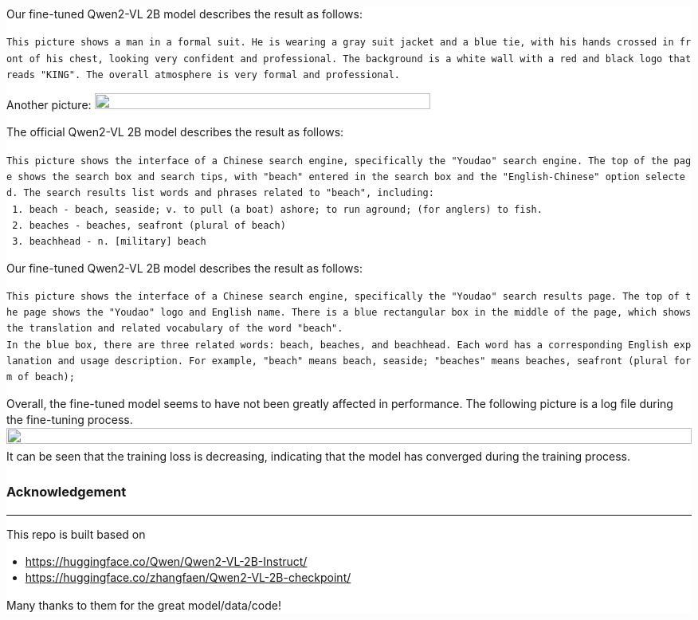 Our fine-tuned Qwen2-VL 2B model describes the result as follows:

```
This picture shows a man in a formal suit. He is wearing a gray suit jacket and a blue tie, with his hands crossed in front of his chest, looking very confident and professional. The background is a white wall with a red and black logo that reads "KING". The overall atmosphere is very formal and professional.
```

Another picture:
<img src="test_data/5.png" width="70%" height="70%">   

The official Qwen2-VL 2B model describes the result as follows:
```
This picture shows the interface of a Chinese search engine, specifically the "Youdao" search engine. The top of the page shows the search box and search tips, with "beach" entered in the search box and the "English-Chinese" option selected. The search results list words and phrases related to "beach", including:  
 1. beach - beach, seaside; v. to pull (a boat) ashore; to run aground; (for anglers) to fish.   
 2. beaches - beaches, seafront (plural of beach)   
 3. beachhead - n. [military] beach
 ```
Our fine-tuned Qwen2-VL 2B model describes the result as follows:
```
This picture shows the interface of a Chinese search engine, specifically the "Youdao" search results page. The top of the page shows the "Youdao" logo and English name. There is a blue rectangular box in the middle of the page, which shows the translation and related vocabulary of the word "beach".
In the blue box, there are three related words: beach, beaches, and beachhead. Each word has a corresponding English explanation and usage description. For example, "beach" means beach, seaside; "beaches" means beaches, seafront (plural form of beach);  
 ```

Overall, the fine-tuned model seems to have not been greatly affected in performance. The following picture is a log file during the fine-tuning process.
<img src="readme_imgs/2.png" width="100%" height="70%">   
It can be seen that the training loss is decreasing, indicating that the model has converged during the training process.


### Acknowledgement
---
This repo is built based on 
- https://huggingface.co/Qwen/Qwen2-VL-2B-Instruct/
- https://huggingface.co/zhangfaen/Qwen2-VL-2B-checkpoint/    

Many thanks to them for the great model/data/code!

